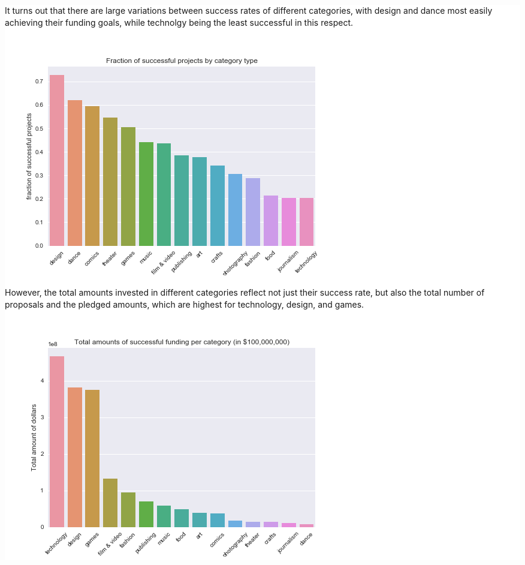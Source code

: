 It turns out that there are large variations between success rates of different categories, with design and dance most easily achieving their funding goals, while technolgy being the least successful in this respect.

![](../reports/figures/category_success.png)

However, the total amounts invested in different categories reflect not just their success rate, but also the total number of proposals and the pledged amounts, which are highest for technology, design, and games.

![](../reports/figures/category_amounts.png)

